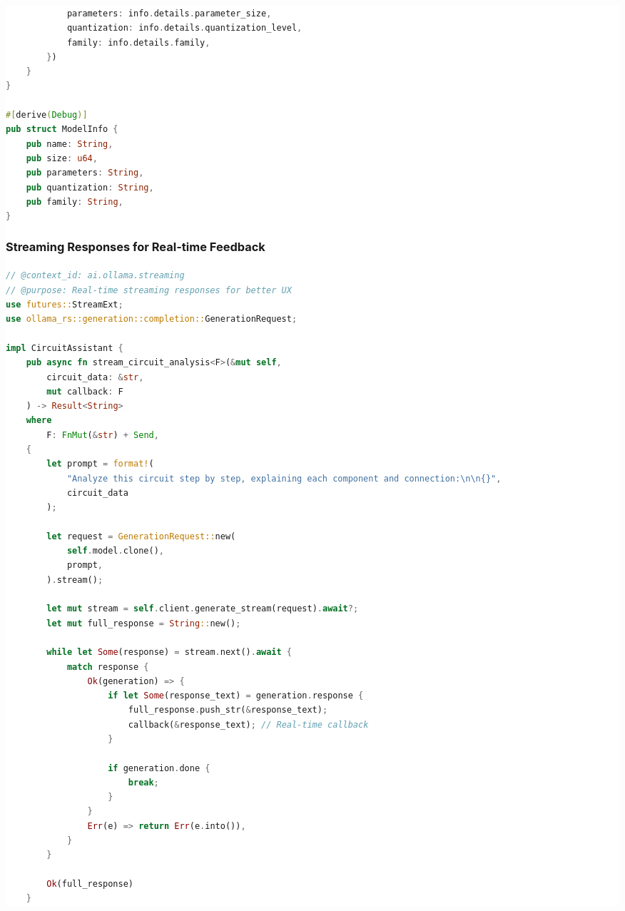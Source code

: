 ```rust
            parameters: info.details.parameter_size,
            quantization: info.details.quantization_level,
            family: info.details.family,
        })
    }
}

#[derive(Debug)]
pub struct ModelInfo {
    pub name: String,
    pub size: u64,
    pub parameters: String,
    pub quantization: String,
    pub family: String,
}
```

### Streaming Responses for Real-time Feedback
```rust
// @context_id: ai.ollama.streaming
// @purpose: Real-time streaming responses for better UX
use futures::StreamExt;
use ollama_rs::generation::completion::GenerationRequest;

impl CircuitAssistant {
    pub async fn stream_circuit_analysis<F>(&mut self, 
        circuit_data: &str, 
        mut callback: F
    ) -> Result<String>
    where
        F: FnMut(&str) + Send,
    {
        let prompt = format!(
            "Analyze this circuit step by step, explaining each component and connection:\n\n{}",
            circuit_data
        );
        
        let request = GenerationRequest::new(
            self.model.clone(),
            prompt,
        ).stream();
        
        let mut stream = self.client.generate_stream(request).await?;
        let mut full_response = String::new();
        
        while let Some(response) = stream.next().await {
            match response {
                Ok(generation) => {
                    if let Some(response_text) = generation.response {
                        full_response.push_str(&response_text);
                        callback(&response_text); // Real-time callback
                    }
                    
                    if generation.done {
                        break;
                    }
                }
                Err(e) => return Err(e.into()),
            }
        }
        
        Ok(full_response)
    }
```